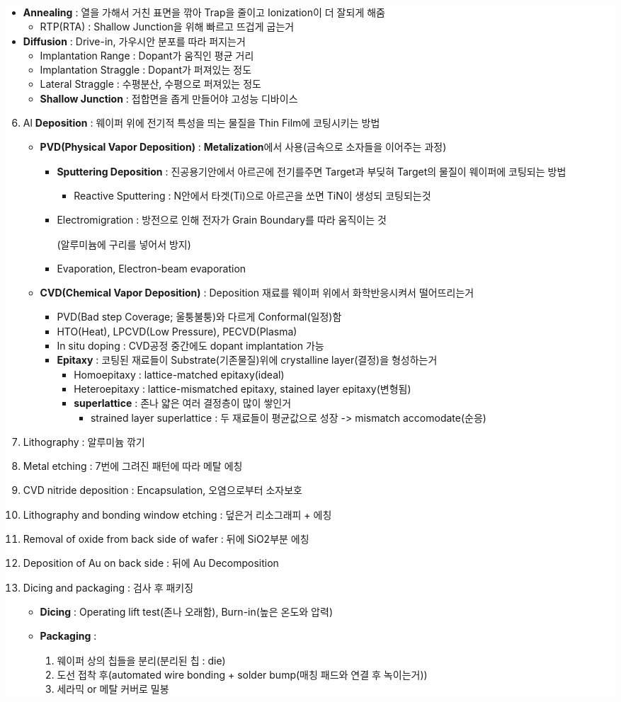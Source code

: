    * **Annealing** : 열을 가해서 거친 표면을 깎아 Trap을 줄이고 Ionization이 더 잘되게 해줌
     * RTP(RTA) : Shallow Junction을 위해 빠르고 뜨겁게 굽는거
   * **Diffusion** : Drive-in, 가우시안 분포를 따라 퍼지는거
     * Implantation Range : Dopant가 움직인 평균 거리
     * Implantation Straggle : Dopant가 퍼져있는 정도
     * Lateral Straggle : 수평분산, 수평으로 퍼져있는 정도
     * **Shallow Junction** : 접합면을 좁게 만들어야 고성능 디바이스

6. Al **Deposition** : 웨이퍼 위에 전기적 특성을 띄는 물질을 Thin Film에 코팅시키는 방법

   - **PVD(Physical Vapor Deposition)** : **Metalization**에서 사용(금속으로 소자들을 이어주는 과정)

     * **Sputtering Deposition** : 진공용기안에서 아르곤에 전기를주면 Target과 부딪혀 Target의 물질이 웨이퍼에 코팅되는 방법

       * Reactive Sputtering : N안에서 타겟(Ti)으로 아르곤을 쏘면 TiN이 생성되 코팅되는것

     * Electromigration : 방전으로 인해 전자가 Grain Boundary를 따라 움직이는 것

       (알루미늄에 구리를 넣어서 방지)

     * Evaporation, Electron-beam evaporation

   - **CVD(Chemical Vapor Deposition)** : Deposition 재료를 웨이퍼 위에서 화학반응시켜서 떨어뜨리는거

     * PVD(Bad step Coverage; 울퉁불퉁)와 다르게 Conformal(일정)함
     * HTO(Heat), LPCVD(Low Pressure), PECVD(Plasma)
     * In situ doping : CVD공정 중간에도 dopant implantation 가능
     * **Epitaxy** : 코팅된 재료들이 Substrate(기존물질)위에 crystalline layer(결정)을 형성하는거
       * Homoepitaxy : lattice-matched epitaxy(ideal)
       * Heteroepitaxy : lattice-mismatched epitaxy, stained layer epitaxy(변형됨)
       * **superlattice** : 존나 얇은 여러 결정층이 많이 쌓인거
         * strained layer superlattice : 두 재료들이 평균값으로 성장 -> mismatch accomodate(순응)

7. Lithography : 알루미늄 깎기

8. Metal etching : 7번에 그려진 패턴에 따라 메탈 에칭

9. CVD nitride deposition : Encapsulation, 오염으로부터 소자보호

10. Lithography and bonding window etching : 덮은거 리소그래피 + 에칭

11. Removal of oxide from back side of wafer : 뒤에 SiO2부분 에칭

12. Deposition of Au on back side : 뒤에 Au Decomposition

13. Dicing and packaging : 검사 후 패키징

    * **Dicing** : Operating lift test(존나 오래함), Burn-in(높은 온도와 압력)

    * **Packaging** : 
      1. 웨이퍼 상의 칩들을 분리(분리된 칩 : die)
      2. 도선 접착 후(automated wire bonding + solder bump(매칭 패드와 연결 후 녹이는거))
      3. 세라믹 or 메탈 커버로 밀봉
